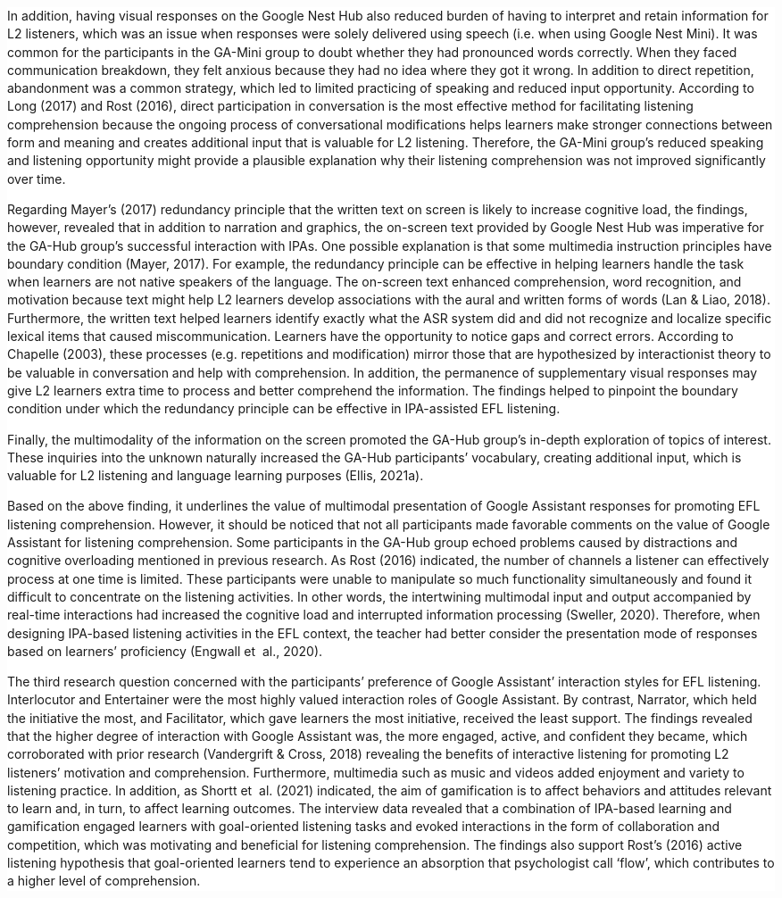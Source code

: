 In addition, having visual responses on the Google Nest Hub also reduced burden of having to interpret and retain information for L2 listeners, which was an issue when responses were solely delivered using speech (i.e. when using Google Nest Mini). It was common for the participants in the GA-Mini group to doubt whether they had pronounced words correctly. When they faced communication breakdown, they felt anxious because they had no idea where they got it wrong. In addition to direct repetition, abandonment was a common strategy, which led to limited practicing of speaking and reduced input opportunity. According to Long (2017) and Rost (2016), direct participation in conversation is the most effective method for facilitating listening comprehension because the ongoing process of conversational modifications helps learners make stronger connections between form and meaning and creates additional input that is valuable for L2 listening. Therefore, the GA-Mini group’s reduced speaking and listening opportunity might provide a plausible explanation why their listening comprehension was not improved significantly over time.

Regarding Mayer’s (2017) redundancy principle that the written text on screen is likely to increase cognitive load, the findings, however, revealed that in addition to narration and graphics, the on-screen text provided by Google Nest Hub was imperative for the GA-Hub group’s successful interaction with IPAs. One possible explanation is that some multimedia instruction principles have boundary condition (Mayer, 2017). For example, the redundancy principle can be effective in helping learners handle the task when learners are not native speakers of the language. The on-screen text enhanced comprehension, word recognition, and motivation because text might help L2 learners develop associations with the aural and written forms of words (Lan & Liao, 2018). Furthermore, the written text helped learners identify exactly what the ASR system did and did not recognize and localize specific lexical items that caused miscommunication. Learners have the opportunity to notice gaps and correct errors. According to Chapelle (2003), these processes (e.g. repetitions and modification) mirror those that are hypothesized by interactionist theory to be valuable in conversation and help with comprehension. In addition, the permanence of supplementary visual responses may give L2 learners extra time to process and better comprehend the information. The findings helped to pinpoint the boundary condition under which the redundancy principle can be effective in IPA-assisted EFL listening.

Finally, the multimodality of the information on the screen promoted the GA-Hub group’s in-depth exploration of topics of interest. These inquiries into the unknown naturally increased the GA-Hub participants’ vocabulary, creating additional input, which is valuable for L2 listening and language learning purposes (Ellis, 2021a).

Based on the above finding, it underlines the value of multimodal presentation of Google Assistant responses for promoting EFL listening comprehension. However, it should be noticed that not all participants made favorable comments on the value of Google Assistant for listening comprehension. Some participants in the GA-Hub group echoed problems caused by distractions and cognitive overloading mentioned in previous research. As Rost (2016) indicated, the number of channels a listener can effectively process at one time is limited. These participants were unable to manipulate so much functionality simultaneously and found it difficult to concentrate on the listening activities. In other words, the intertwining multimodal input and output accompanied by real-time interactions had increased the cognitive load and interrupted information processing (Sweller, 2020). Therefore, when designing IPA-based listening activities in the EFL context, the teacher had better consider the presentation mode of responses based on learners’ proficiency (Engwall et  al., 2020).

The third research question concerned with the participants’ preference of Google Assistant’ interaction styles for EFL listening. Interlocutor and Entertainer were the most highly valued interaction roles of Google Assistant. By contrast, Narrator, which held the initiative the most, and Facilitator, which gave learners the most initiative, received the least support. The findings revealed that the higher degree of interaction with Google Assistant was, the more engaged, active, and confident they became, which corroborated with prior research (Vandergrift & Cross, 2018) revealing the benefits of interactive listening for promoting L2 listeners’ motivation and comprehension. Furthermore, multimedia such as music and videos added enjoyment and variety to listening practice. In addition, as Shortt et  al. (2021) indicated, the aim of gamification is to affect behaviors and attitudes relevant to learn and, in turn, to affect learning outcomes. The interview data revealed that a combination of IPA-based learning and gamification engaged learners with goal-oriented listening tasks and evoked interactions in the form of collaboration and competition, which was motivating and beneficial for listening comprehension. The findings also support Rost’s (2016) active listening hypothesis that goal-oriented learners tend to experience an absorption that psychologist call ‘flow’, which contributes to a higher level of comprehension.
